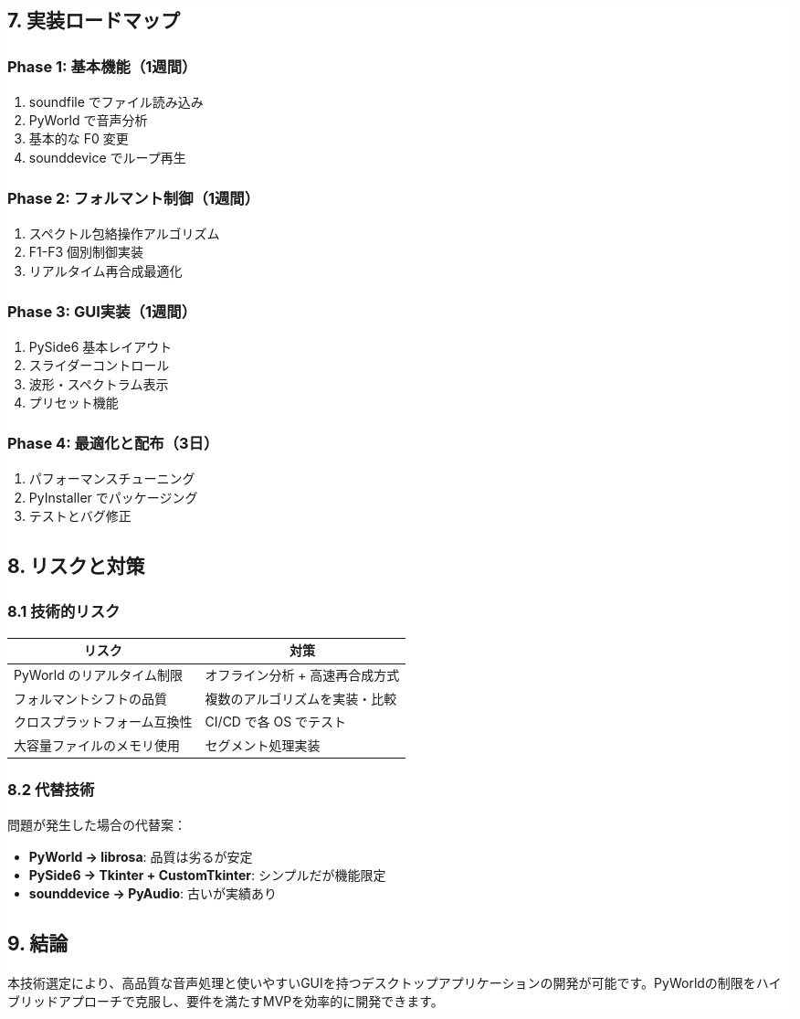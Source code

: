 ## 7. 実装ロードマップ

### Phase 1: 基本機能（1週間）
1. soundfile でファイル読み込み
2. PyWorld で音声分析
3. 基本的な F0 変更
4. sounddevice でループ再生

### Phase 2: フォルマント制御（1週間）
1. スペクトル包絡操作アルゴリズム
2. F1-F3 個別制御実装
3. リアルタイム再合成最適化

### Phase 3: GUI実装（1週間）
1. PySide6 基本レイアウト
2. スライダーコントロール
3. 波形・スペクトラム表示
4. プリセット機能

### Phase 4: 最適化と配布（3日）
1. パフォーマンスチューニング
2. PyInstaller でパッケージング
3. テストとバグ修正

## 8. リスクと対策

### 8.1 技術的リスク

| リスク | 対策 |
|--------|------|
| PyWorld のリアルタイム制限 | オフライン分析 + 高速再合成方式 |
| フォルマントシフトの品質 | 複数のアルゴリズムを実装・比較 |
| クロスプラットフォーム互換性 | CI/CD で各 OS でテスト |
| 大容量ファイルのメモリ使用 | セグメント処理実装 |

### 8.2 代替技術

問題が発生した場合の代替案：
- **PyWorld → librosa**: 品質は劣るが安定
- **PySide6 → Tkinter + CustomTkinter**: シンプルだが機能限定
- **sounddevice → PyAudio**: 古いが実績あり

## 9. 結論

本技術選定により、高品質な音声処理と使いやすいGUIを持つデスクトップアプリケーションの開発が可能です。PyWorldの制限をハイブリッドアプローチで克服し、要件を満たすMVPを効率的に開発できます。
